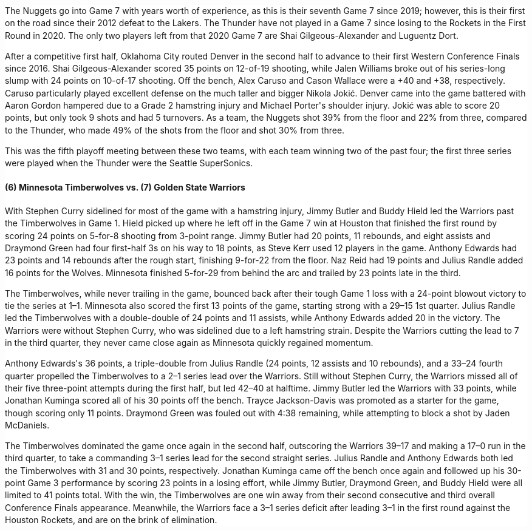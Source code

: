 The Nuggets go into Game 7 with years worth of experience, as this is their seventh Game 7 since 2019; however, this is their first on the road since their 2012 defeat to the Lakers. The Thunder have not played in a Game 7 since losing to the Rockets in the First Round in 2020. The only two players left from that 2020 Game 7 are Shai Gilgeous-Alexander and Luguentz Dort.


After a competitive first half, Oklahoma City routed Denver in the second half to advance to their first Western Conference Finals since 2016. Shai Gilgeous-Alexander scored 35 points on 12-of-19 shooting, while Jalen Williams broke out of his series-long slump with 24 points on 10-of-17 shooting. Off the bench, Alex Caruso and Cason Wallace were a +40 and +38, respectively.  Caruso particularly played excellent defense on the much taller and bigger Nikola Jokić. Denver came into the game battered with Aaron Gordon hampered due to a Grade 2 hamstring injury and Michael Porter's shoulder injury. Jokić was able to score 20 points, but only took 9 shots and had 5 turnovers. As a team, the Nuggets shot 39% from the floor and 22% from three, compared to the Thunder, who made 49% of the shots from the floor and shot 30% from three. 


This was the fifth playoff meeting between these two teams, with each team winning two of the past four; the first three series were played when the Thunder were the Seattle SuperSonics.


#### (6) Minnesota Timberwolves vs. (7) Golden State Warriors

 With Stephen Curry sidelined for most of the game with a hamstring injury, Jimmy Butler and Buddy Hield led the Warriors past the Timberwolves in Game 1. Hield picked up where he left off in the Game 7 win at Houston that finished the first round by scoring 24 points on 5-for-8 shooting from 3-point range. Jimmy Butler had 20 points, 11 rebounds, and eight assists and Draymond Green had four first-half 3s on his way to 18 points, as Steve Kerr used 12 players in the game. Anthony Edwards had 23 points and 14 rebounds after the rough start, finishing 9-for-22 from the floor. Naz Reid had 19 points and Julius Randle added 16 points for the Wolves. Minnesota finished 5-for-29 from behind the arc and trailed by 23 points late in the third.


The Timberwolves, while never trailing in the game, bounced back after their tough Game 1 loss with a 24-point blowout victory to tie the series at 1–1. Minnesota also scored the first 13 points of the game, starting strong with a 29–15 1st quarter. Julius Randle led the Timberwolves with a double-double of 24 points and 11 assists, while Anthony Edwards added 20 in the victory. The Warriors were without Stephen Curry, who was sidelined due to a left hamstring strain. Despite the Warriors cutting the lead to 7 in the third quarter, they never came close again as Minnesota quickly regained momentum.


Anthony Edwards's 36 points, a triple-double from Julius Randle (24 points, 12 assists and 10 rebounds), and a 33–24 fourth quarter propelled the Timberwolves to a 2–1 series lead over the Warriors. Still without Stephen Curry, the Warriors missed all of their five three-point attempts during the first half, but led 42–40 at halftime. Jimmy Butler led the Warriors with 33 points, while Jonathan Kuminga scored all of his 30 points off the bench. Trayce Jackson-Davis was promoted as a starter for the game, though scoring only 11 points. Draymond Green was fouled out with 4:38 remaining, while attempting to block a shot by Jaden McDaniels.


The Timberwolves dominated the game once again in the second half, outscoring the Warriors 39–17 and making a 17–0 run in the third quarter, to take a commanding 3–1 series lead for the second straight series. Julius Randle and Anthony Edwards both led the Timberwolves with 31 and 30 points, respectively. Jonathan Kuminga came off the bench once again and followed up his 30-point Game 3 performance by scoring 23 points in a losing effort, while Jimmy Butler, Draymond Green, and Buddy Hield were all limited to 41 points total. With the win, the Timberwolves are one win away from their second consecutive and third overall Conference Finals appearance. Meanwhile, the Warriors face a 3–1 series deficit after leading 3–1 in the first round against the Houston Rockets, and are on the brink of elimination.
